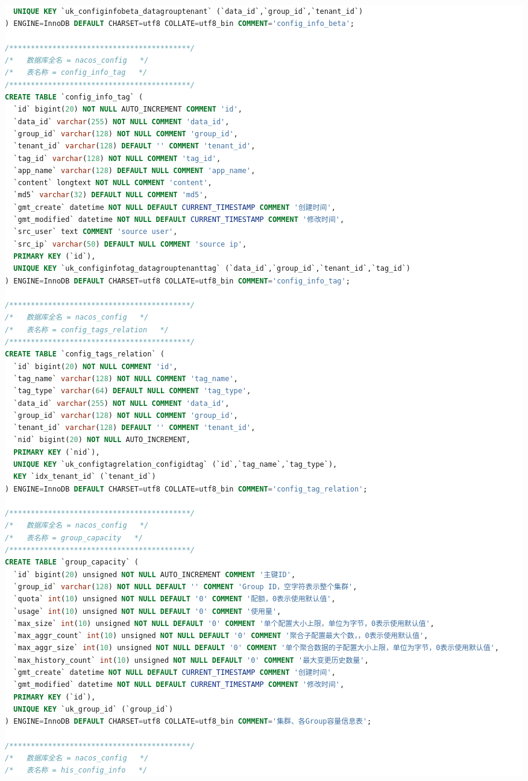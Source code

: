 ```sql
  UNIQUE KEY `uk_configinfobeta_datagrouptenant` (`data_id`,`group_id`,`tenant_id`)
) ENGINE=InnoDB DEFAULT CHARSET=utf8 COLLATE=utf8_bin COMMENT='config_info_beta';

/******************************************/
/*   数据库全名 = nacos_config   */
/*   表名称 = config_info_tag   */
/******************************************/
CREATE TABLE `config_info_tag` (
  `id` bigint(20) NOT NULL AUTO_INCREMENT COMMENT 'id',
  `data_id` varchar(255) NOT NULL COMMENT 'data_id',
  `group_id` varchar(128) NOT NULL COMMENT 'group_id',
  `tenant_id` varchar(128) DEFAULT '' COMMENT 'tenant_id',
  `tag_id` varchar(128) NOT NULL COMMENT 'tag_id',
  `app_name` varchar(128) DEFAULT NULL COMMENT 'app_name',
  `content` longtext NOT NULL COMMENT 'content',
  `md5` varchar(32) DEFAULT NULL COMMENT 'md5',
  `gmt_create` datetime NOT NULL DEFAULT CURRENT_TIMESTAMP COMMENT '创建时间',
  `gmt_modified` datetime NOT NULL DEFAULT CURRENT_TIMESTAMP COMMENT '修改时间',
  `src_user` text COMMENT 'source user',
  `src_ip` varchar(50) DEFAULT NULL COMMENT 'source ip',
  PRIMARY KEY (`id`),
  UNIQUE KEY `uk_configinfotag_datagrouptenanttag` (`data_id`,`group_id`,`tenant_id`,`tag_id`)
) ENGINE=InnoDB DEFAULT CHARSET=utf8 COLLATE=utf8_bin COMMENT='config_info_tag';

/******************************************/
/*   数据库全名 = nacos_config   */
/*   表名称 = config_tags_relation   */
/******************************************/
CREATE TABLE `config_tags_relation` (
  `id` bigint(20) NOT NULL COMMENT 'id',
  `tag_name` varchar(128) NOT NULL COMMENT 'tag_name',
  `tag_type` varchar(64) DEFAULT NULL COMMENT 'tag_type',
  `data_id` varchar(255) NOT NULL COMMENT 'data_id',
  `group_id` varchar(128) NOT NULL COMMENT 'group_id',
  `tenant_id` varchar(128) DEFAULT '' COMMENT 'tenant_id',
  `nid` bigint(20) NOT NULL AUTO_INCREMENT,
  PRIMARY KEY (`nid`),
  UNIQUE KEY `uk_configtagrelation_configidtag` (`id`,`tag_name`,`tag_type`),
  KEY `idx_tenant_id` (`tenant_id`)
) ENGINE=InnoDB DEFAULT CHARSET=utf8 COLLATE=utf8_bin COMMENT='config_tag_relation';

/******************************************/
/*   数据库全名 = nacos_config   */
/*   表名称 = group_capacity   */
/******************************************/
CREATE TABLE `group_capacity` (
  `id` bigint(20) unsigned NOT NULL AUTO_INCREMENT COMMENT '主键ID',
  `group_id` varchar(128) NOT NULL DEFAULT '' COMMENT 'Group ID，空字符表示整个集群',
  `quota` int(10) unsigned NOT NULL DEFAULT '0' COMMENT '配额，0表示使用默认值',
  `usage` int(10) unsigned NOT NULL DEFAULT '0' COMMENT '使用量',
  `max_size` int(10) unsigned NOT NULL DEFAULT '0' COMMENT '单个配置大小上限，单位为字节，0表示使用默认值',
  `max_aggr_count` int(10) unsigned NOT NULL DEFAULT '0' COMMENT '聚合子配置最大个数，，0表示使用默认值',
  `max_aggr_size` int(10) unsigned NOT NULL DEFAULT '0' COMMENT '单个聚合数据的子配置大小上限，单位为字节，0表示使用默认值',
  `max_history_count` int(10) unsigned NOT NULL DEFAULT '0' COMMENT '最大变更历史数量',
  `gmt_create` datetime NOT NULL DEFAULT CURRENT_TIMESTAMP COMMENT '创建时间',
  `gmt_modified` datetime NOT NULL DEFAULT CURRENT_TIMESTAMP COMMENT '修改时间',
  PRIMARY KEY (`id`),
  UNIQUE KEY `uk_group_id` (`group_id`)
) ENGINE=InnoDB DEFAULT CHARSET=utf8 COLLATE=utf8_bin COMMENT='集群、各Group容量信息表';

/******************************************/
/*   数据库全名 = nacos_config   */
/*   表名称 = his_config_info   */
```